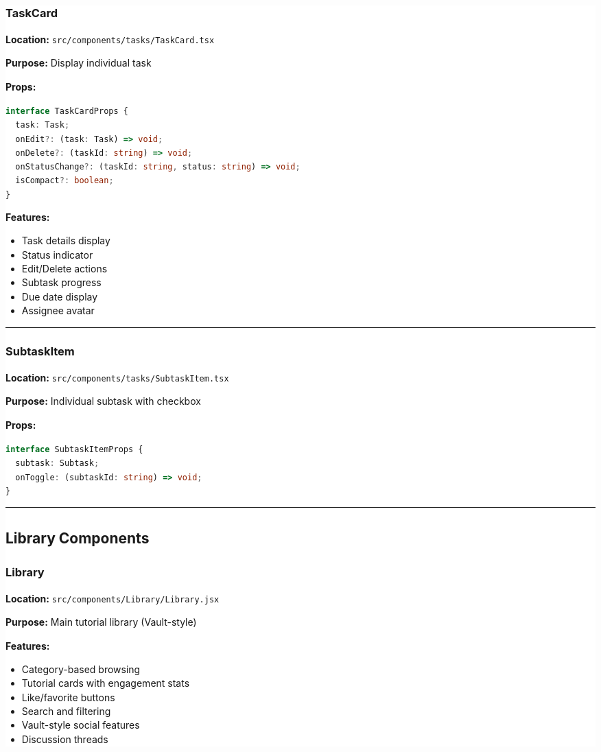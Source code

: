 ### TaskCard

**Location:** `src/components/tasks/TaskCard.tsx`

**Purpose:** Display individual task

**Props:**
```typescript
interface TaskCardProps {
  task: Task;
  onEdit?: (task: Task) => void;
  onDelete?: (taskId: string) => void;
  onStatusChange?: (taskId: string, status: string) => void;
  isCompact?: boolean;
}
```

**Features:**
- Task details display
- Status indicator
- Edit/Delete actions
- Subtask progress
- Due date display
- Assignee avatar

---

### SubtaskItem

**Location:** `src/components/tasks/SubtaskItem.tsx`

**Purpose:** Individual subtask with checkbox

**Props:**
```typescript
interface SubtaskItemProps {
  subtask: Subtask;
  onToggle: (subtaskId: string) => void;
}
```

---

## Library Components

### Library

**Location:** `src/components/Library/Library.jsx`

**Purpose:** Main tutorial library (Vault-style)

**Features:**
- Category-based browsing
- Tutorial cards with engagement stats
- Like/favorite buttons
- Search and filtering
- Vault-style social features
- Discussion threads
